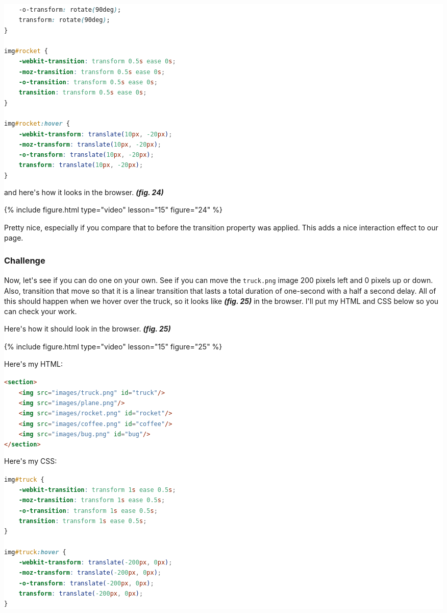 ```css
	-o-transform: rotate(90deg);
	transform: rotate(90deg);
}

img#rocket {
	-webkit-transition: transform 0.5s ease 0s; 
	-moz-transition: transform 0.5s ease 0s; 
	-o-transition: transform 0.5s ease 0s; 
	transition: transform 0.5s ease 0s;
}

img#rocket:hover {
	-webkit-transform: translate(10px, -20px);
	-moz-transform: translate(10px, -20px);
	-o-transform: translate(10px, -20px); 
	transform: translate(10px, -20px);
}
```

and here's how it looks in the browser. *__(fig. 24)__*

{% include figure.html type="video" lesson="15" figure="24" %}

Pretty nice, especially if you compare that to before the transition property was applied. This adds a nice interaction effect to our page.

### Challenge

Now, let's see if you can do one on your own. See if you can move the `truck.png` image 200 pixels left and 0 pixels up or down. Also, transition that move so that it is a linear transition that lasts a total duration of one-second with a half a second delay. All of this should happen when we hover over the truck, so it looks like *__(fig. 25)__* in the browser.  I'll put my HTML and CSS below so you can check your work.

Here's how it should look in the browser. *__(fig. 25)__*

{% include figure.html type="video" lesson="15" figure="25" %}


Here's my HTML:

```html
<section>
	<img src="images/truck.png" id="truck"/>
	<img src="images/plane.png"/>
	<img src="images/rocket.png" id="rocket"/>
	<img src="images/coffee.png" id="coffee"/>
	<img src="images/bug.png" id="bug"/>
</section>
```

Here's my CSS:

```css
img#truck {
	-webkit-transition: transform 1s ease 0.5s; 
	-moz-transition: transform 1s ease 0.5s; 
	-o-transition: transform 1s ease 0.5s; 
	transition: transform 1s ease 0.5s;
}

img#truck:hover {
	-webkit-transform: translate(-200px, 0px);
	-moz-transform: translate(-200px, 0px);
	-o-transform: translate(-200px, 0px); 
	transform: translate(-200px, 0px);
}
```
